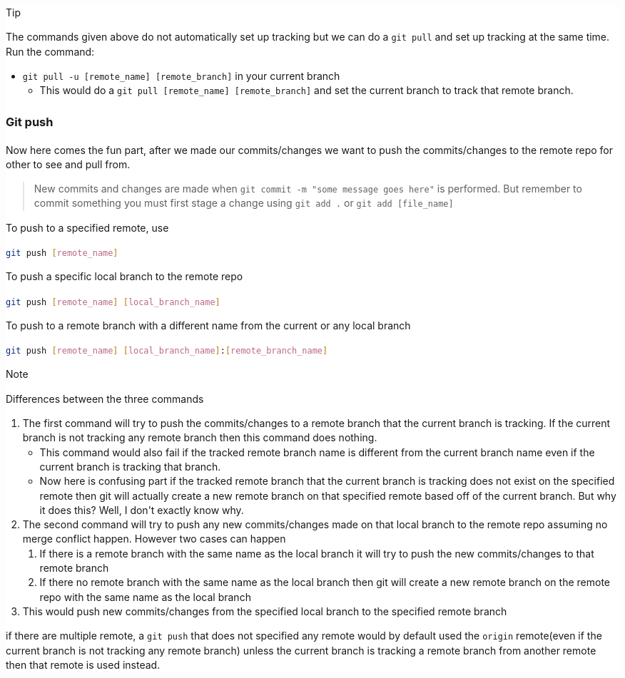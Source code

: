 >[!tip] 
>
>The commands given above do not automatically set up tracking but we can do a `git pull` and set up tracking at the same time. Run the command:
>- `git pull -u [remote_name] [remote_branch]` in your current branch 
>	- This would do a `git pull [remote_name] [remote_branch]` and set the current branch to track that remote branch.


### Git push 

Now here comes the fun part, after we made our commits/changes we want to push the commits/changes to the remote repo for other to see and pull from. 

> New commits and changes are made when `git commit -m "some message goes here"` is performed. But remember to commit something you must first stage a change using `git add .` or `git add [file_name]`

To push to a specified remote, use
```bash 
git push [remote_name]
```
To push a specific local branch to the remote repo
```bash
git push [remote_name] [local_branch_name]
```
To push to a remote branch with a different name from the current or any local branch
```bash 
git push [remote_name] [local_branch_name]:[remote_branch_name]
```
>[!note]
>
>Differences between the three commands
>1. The first command will try to push the commits/changes to a remote branch that the current branch is tracking. If the current branch is not tracking any remote branch then this command does nothing.
>		- This command would also fail if the tracked remote branch name is different from the current branch name even if the current branch is tracking that branch.
>		- Now here is confusing part if the tracked remote branch that the current branch is tracking does not exist on the specified remote then git will actually create a new remote branch on that specified remote based off of the current branch. But why it does this? Well, I don't exactly know why.
>1. The second command will try to push any new commits/changes made on that local branch to the remote repo assuming no merge conflict happen. However two cases can happen
>		1. If there is a remote branch with the same name as the local branch it will try to push the new commits/changes to that remote branch
>		2. If there no remote branch with the same name as the local branch then git will create a new remote branch on the remote repo with the same name as the local branch
>2. This would push new commits/changes from the specified local branch to the specified remote branch
>
>if there are multiple remote, a `git push` that does not specified any remote would by default used the `origin` remote(even if the current branch is not tracking any remote branch) unless the current branch is tracking a remote branch from another remote then that remote is used instead. 
